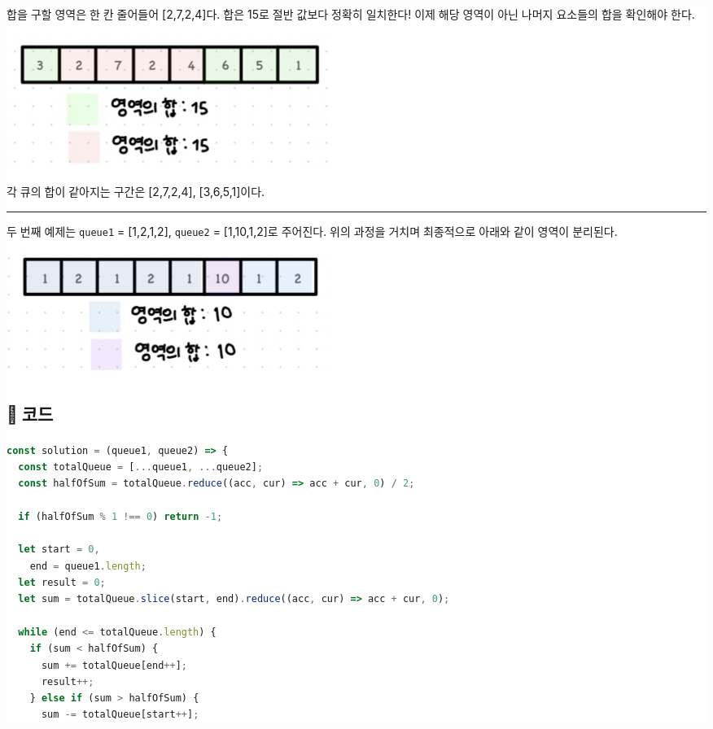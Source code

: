 합을 구할 영역은 한 칸 줄어들어 [2,7,2,4]다. 합은 15로 절반 값보다 정확히 일치한다! 이제 해당 영역이 아닌 나머지 요소들의 합을 확인해야 한다.

<img src="/assets/img/post/codingTest/programmers/118667/totalsum1.png"  width="400"/>

각 큐의 합이 같아지는 구간은 [2,7,2,4], [3,6,5,1]이다.

---

두 번째 예제는 `queue1` = [1,2,1,2], `queue2` = [1,10,1,2]로 주어진다.
위의 과정을 거치며 최종적으로 아래와 같이 영역이 분리된다.

<img src="/assets/img/post/codingTest/programmers/118667/totalsum2.png"  width="400"/>

## 🏹 코드

```javascript
const solution = (queue1, queue2) => {
  const totalQueue = [...queue1, ...queue2];
  const halfOfSum = totalQueue.reduce((acc, cur) => acc + cur, 0) / 2;

  if (halfOfSum % 1 !== 0) return -1;

  let start = 0,
    end = queue1.length;
  let result = 0;
  let sum = totalQueue.slice(start, end).reduce((acc, cur) => acc + cur, 0);

  while (end <= totalQueue.length) {
    if (sum < halfOfSum) {
      sum += totalQueue[end++];
      result++;
    } else if (sum > halfOfSum) {
      sum -= totalQueue[start++];
```